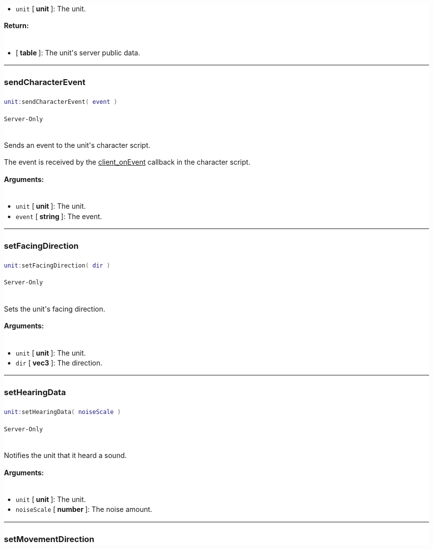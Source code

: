 - <code>unit</code> [<strong> unit </strong>]: The unit.

<strong>Return:</strong> <br></br>

- [<strong> table </strong>]: The unit's server public data.

---

### sendCharacterEvent

```lua
unit:sendCharacterEvent( event )
```
<code>Server-Only</code> <br></br>

Sends an event to the unit's character script.

The event is received by the [client_onEvent](/lua/Game-Script-Environment/Classes/CharacterClass#onevent) callback in the character script.

<strong>Arguments:</strong> <br></br>

- <code>unit</code> [<strong> unit </strong>]: The unit.
- <code>event</code> [<strong> string </strong>]: The event.

---

### setFacingDirection

```lua
unit:setFacingDirection( dir )
```
<code>Server-Only</code> <br></br>

Sets the unit's facing direction.

<strong>Arguments:</strong> <br></br>

- <code>unit</code> [<strong> unit </strong>]: The unit.
- <code>dir</code> [<strong> vec3 </strong>]: The direction.

---

### setHearingData

```lua
unit:setHearingData( noiseScale )
```
<code>Server-Only</code> <br></br>

Notifies the unit that it heard a sound.

<strong>Arguments:</strong> <br></br>

- <code>unit</code> [<strong> unit </strong>]: The unit.
- <code>noiseScale</code> [<strong> number </strong>]: The noise amount.

---

### setMovementDirection
